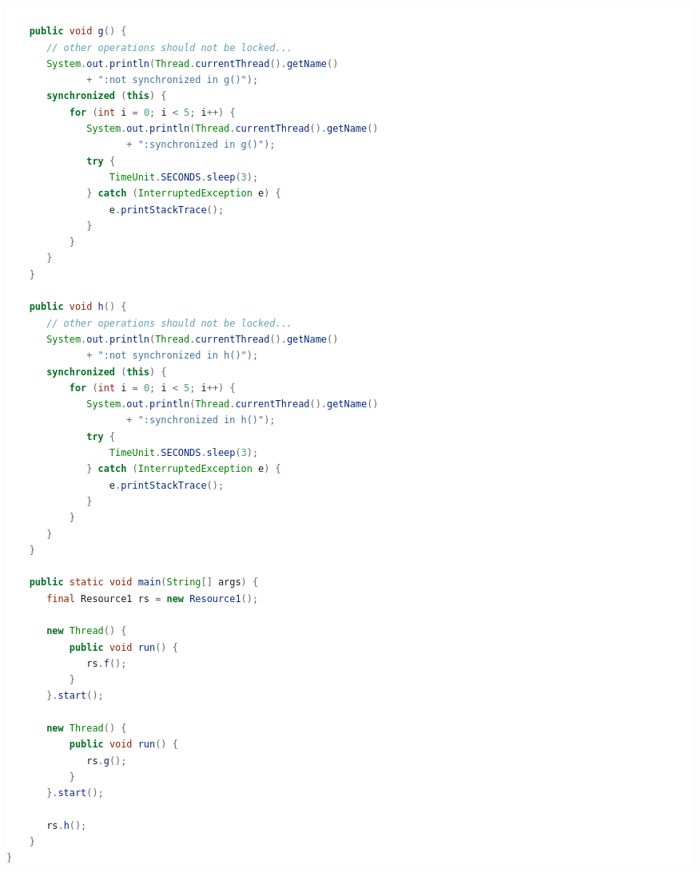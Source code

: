   ```java
   
      public void g() {
         // other operations should not be locked...
         System.out.println(Thread.currentThread().getName()
                + ":not synchronized in g()");
         synchronized (this) {
             for (int i = 0; i < 5; i++) {
                System.out.println(Thread.currentThread().getName()
                       + ":synchronized in g()");
                try {
                    TimeUnit.SECONDS.sleep(3);
                } catch (InterruptedException e) {
                    e.printStackTrace();
                }
             }
         }
      }
   
      public void h() {
         // other operations should not be locked...
         System.out.println(Thread.currentThread().getName()
                + ":not synchronized in h()");
         synchronized (this) {
             for (int i = 0; i < 5; i++) {
                System.out.println(Thread.currentThread().getName()
                       + ":synchronized in h()");
                try {
                    TimeUnit.SECONDS.sleep(3);
                } catch (InterruptedException e) {
                    e.printStackTrace();
                }
             }
         }
      }
   
      public static void main(String[] args) {
         final Resource1 rs = new Resource1();
   
         new Thread() {
             public void run() {
                rs.f();
             }
         }.start();
   
         new Thread() {
             public void run() {
                rs.g();
             }
         }.start();
   
         rs.h();
      }
  }
  ```
